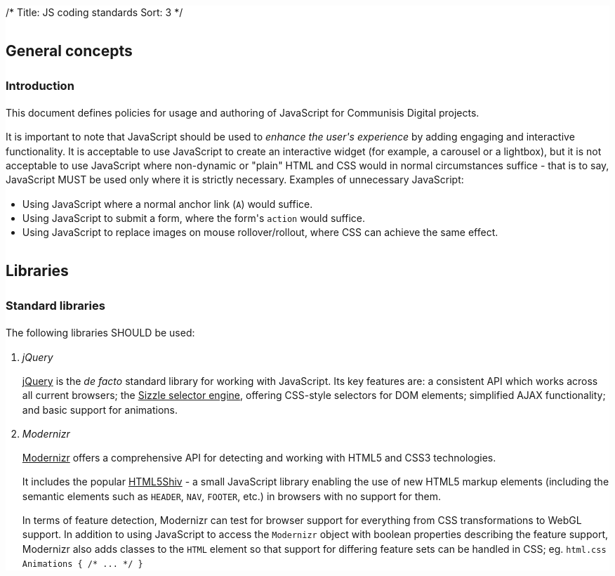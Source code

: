 /* 
Title: JS coding standards
Sort: 3
*/

## General concepts

### Introduction

This document defines policies for usage and authoring of JavaScript for
Communisis Digital projects.

It is important to note that JavaScript should be used to _enhance the user's
experience_ by adding engaging and interactive functionality. It is acceptable
to use JavaScript to create an interactive widget (for example, a carousel or
a lightbox), but it is not acceptable to use JavaScript where non-dynamic
or "plain" HTML and CSS would in normal circumstances suffice - that is to say,
JavaScript MUST be used only where it is strictly necessary. Examples of
unnecessary JavaScript:

* Using JavaScript where a normal anchor link (`A`) would suffice.
* Using JavaScript to submit a form, where the form's `action` would suffice.
* Using JavaScript to replace images on mouse rollover/rollout, where CSS can
  achieve the same effect.

## Libraries

### Standard libraries

The following libraries SHOULD be used:

1. *jQuery*

    [jQuery][jQuery] is the *de facto* standard library for working with
    JavaScript. Its key features are: a consistent API which works across all
    current browsers; the [Sizzle selector engine][Sizzle], offering
    CSS-style selectors for DOM elements; simplified AJAX functionality;
    and basic support for animations.

2. *Modernizr*

    [Modernizr][Modernizr] offers a comprehensive API for detecting and working
    with HTML5 and CSS3 technologies.

    It includes the popular [HTML5Shiv][h5shiv] - a small JavaScript library
    enabling the use of new HTML5 markup elements (including the semantic
    elements such as `HEADER`, `NAV`, `FOOTER`, etc.) in browsers with no
    support for them.

    In terms of feature detection, Modernizr can test for browser support for
    everything from CSS transformations to WebGL support.  In addition to using
    JavaScript to access the `Modernizr` object with boolean properties
    describing the feature support, Modernizr also adds classes to the `HTML`
    element so that support for differing feature sets can be handled in CSS;
    eg. `html.cssAnimations { /* ... */ }`


[jQuery]:       http://jquery.com/
[Sizzle]:       http://sizzlejs.com/
[Modernizr]:    http://modernizr.com/
[h5shiv]:       http://code.google.com/p/html5shiv/
[bb]:           http://backbonejs.org/
[_]:            http://underscorejs.org/
[mustache]:     http://mustache.github.com/
[nih]: https://www.wikiwand.com/en/Not_invented_here
[semver]: http://semver.org/
[1tbs]: http://en.wikipedia.org/wiki/Indent_style#Variant:_1TBS
[browserify]: https://github.com/substack/node-browserify
[mustache-js]: https://github.com/janl/mustache.js
[jsd]: http://json-schema.org/
